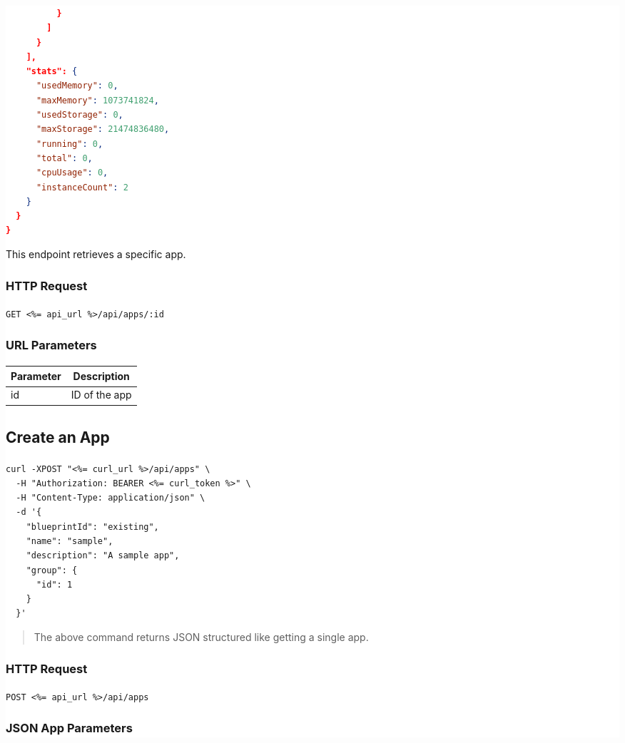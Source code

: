 ```json
          }
        ]
      }
    ],
    "stats": {
      "usedMemory": 0,
      "maxMemory": 1073741824,
      "usedStorage": 0,
      "maxStorage": 21474836480,
      "running": 0,
      "total": 0,
      "cpuUsage": 0,
      "instanceCount": 2
    }
  }
}
```

This endpoint retrieves a specific app.

### HTTP Request

`GET <%= api_url %>/api/apps/:id`

### URL Parameters

Parameter | Description
--------- | -----------
id | ID of the app

## Create an App

```shell
curl -XPOST "<%= curl_url %>/api/apps" \
  -H "Authorization: BEARER <%= curl_token %>" \
  -H "Content-Type: application/json" \
  -d '{
    "blueprintId": "existing",
    "name": "sample",
    "description": "A sample app",
    "group": {
      "id": 1
    }
  }'
```

> The above command returns JSON structured like getting a single app.

### HTTP Request

`POST <%= api_url %>/api/apps`

### JSON App Parameters
